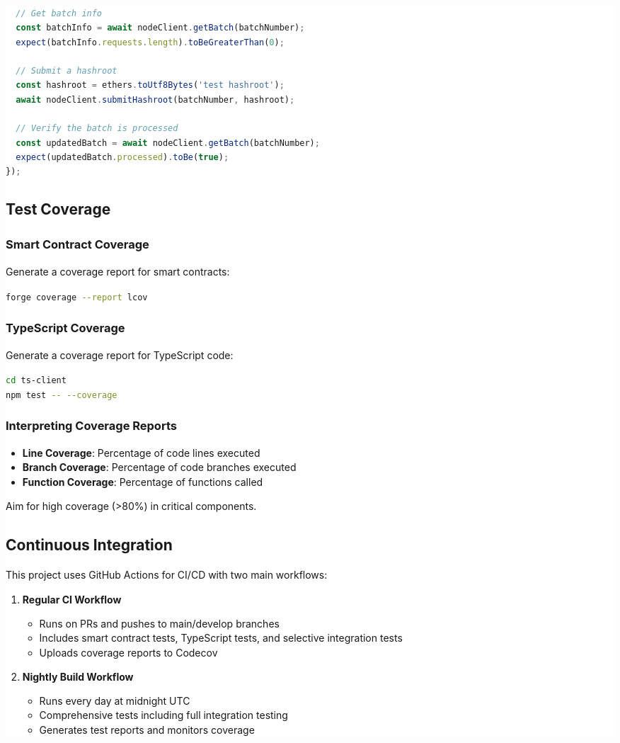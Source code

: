 ```typescript
  // Get batch info
  const batchInfo = await nodeClient.getBatch(batchNumber);
  expect(batchInfo.requests.length).toBeGreaterThan(0);
  
  // Submit a hashroot
  const hashroot = ethers.toUtf8Bytes('test hashroot');
  await nodeClient.submitHashroot(batchNumber, hashroot);
  
  // Verify the batch is processed
  const updatedBatch = await nodeClient.getBatch(batchNumber);
  expect(updatedBatch.processed).toBe(true);
});
```

## Test Coverage

### Smart Contract Coverage

Generate a coverage report for smart contracts:

```bash
forge coverage --report lcov
```

### TypeScript Coverage

Generate a coverage report for TypeScript code:

```bash
cd ts-client
npm test -- --coverage
```

### Interpreting Coverage Reports

- **Line Coverage**: Percentage of code lines executed
- **Branch Coverage**: Percentage of code branches executed
- **Function Coverage**: Percentage of functions called

Aim for high coverage (>80%) in critical components.

## Continuous Integration

This project uses GitHub Actions for CI/CD with two main workflows:

1. **Regular CI Workflow**
   - Runs on PRs and pushes to main/develop branches
   - Includes smart contract tests, TypeScript tests, and selective integration tests
   - Uploads coverage reports to Codecov

2. **Nightly Build Workflow**
   - Runs every day at midnight UTC
   - Comprehensive tests including full integration testing
   - Generates test reports and monitors coverage
